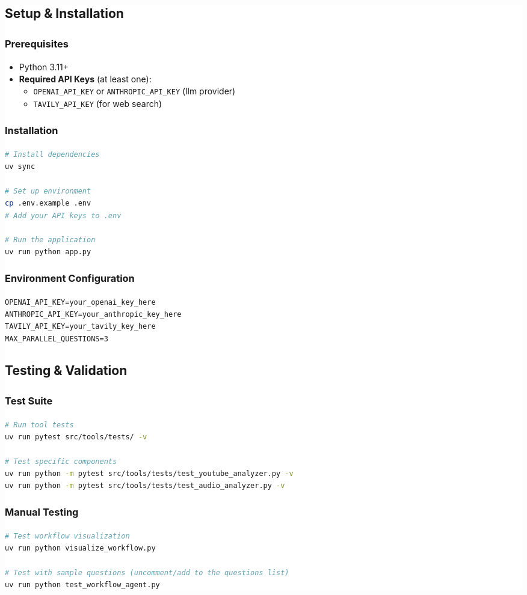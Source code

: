 ## Setup & Installation

### **Prerequisites**
- Python 3.11+
- **Required API Keys** (at least one):
  - `OPENAI_API_KEY` or `ANTHROPIC_API_KEY` (llm provider)
  - `TAVILY_API_KEY` (for web search)

### **Installation**
```bash
# Install dependencies
uv sync

# Set up environment
cp .env.example .env
# Add your API keys to .env

# Run the application
uv run python app.py
```

### **Environment Configuration**
```env
OPENAI_API_KEY=your_openai_key_here
ANTHROPIC_API_KEY=your_anthropic_key_here  
TAVILY_API_KEY=your_tavily_key_here
MAX_PARALLEL_QUESTIONS=3
```

## Testing & Validation

### **Test Suite**
```bash
# Run tool tests
uv run pytest src/tools/tests/ -v

# Test specific components
uv run python -m pytest src/tools/tests/test_youtube_analyzer.py -v
uv run python -m pytest src/tools/tests/test_audio_analyzer.py -v
```

### **Manual Testing**
```bash
# Test workflow visualization
uv run python visualize_workflow.py

# Test with sample questions (uncomment/add to the questions list)
uv run python test_workflow_agent.py
```
